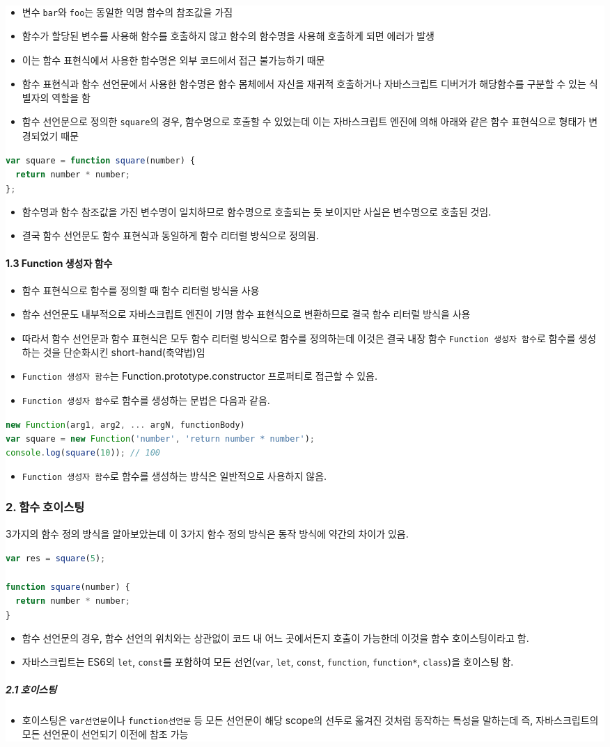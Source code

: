- 변수 `bar`와 `foo`는 동일한 익명 함수의 참조값을 가짐

- 함수가 할당된 변수를 사용해 함수를 호출하지 않고 함수의 함수명을 사용해 호출하게 되면 에러가 발생
- 이는 함수 표현식에서 사용한 함수명은 외부 코드에서 접근 불가능하기 때문

- 함수 표현식과 함수 선언문에서 사용한 함수명은 함수 몸체에서 자신을 재귀적 호출하거나 자바스크립트 디버거가 해당함수를 구분할 수 있는 식별자의 역할을 함

- 함수 선언문으로 정의한 `square`의 경우, 함수명으로 호출할 수 있었는데 이는 자바스크립트 엔진에 의해 아래와 같은 함수 표현식으로 형태가 변경되었기 때문

```jsx
var square = function square(number) {
  return number * number;
};
```

- 함수명과 함수 참조값을 가진 변수명이 일치하므로 함수명으로 호출되는 듯 보이지만 사실은 변수명으로 호출된 것임.

- 결국 함수 선언문도 함수 표현식과 동일하게 함수 리터럴 방식으로 정의됨.

#### 1.3 Function 생성자 함수

- 함수 표현식으로 함수를 정의할 때 함수 리터럴 방식을 사용
- 함수 선언문도 내부적으로 자바스크립트 엔진이 기명 함수 표현식으로 변환하므로 결국 함수 리터럴 방식을 사용

- 따라서 함수 선언문과 함수 표현식은 모두 함수 리터럴 방식으로 함수를 정의하는데 이것은 결국 내장 함수 `Function 생성자 함수`로 함수를 생성하는 것을 단순화시킨 short-hand(축약법)임

- `Function 생성자 함수`는 Function.prototype.constructor 프로퍼티로 접근할 수 있음.

- `Function 생성자 함수`로 함수를 생성하는 문법은 다음과 같음.

```jsx
new Function(arg1, arg2, ... argN, functionBody)
var square = new Function('number', 'return number * number');
console.log(square(10)); // 100
```

- `Function 생성자 함수`로 함수를 생성하는 방식은 일반적으로 사용하지 않음.

### 2. 함수 호이스팅

3가지의 함수 정의 방식을 알아보았는데 이 3가지 함수 정의 방식은 동작 방식에 약간의 차이가 있음.

```jsx
var res = square(5);

function square(number) {
  return number * number;
}
```

- 함수 선언문의 경우, 함수 선언의 위치와는 상관없이 코드 내 어느 곳에서든지 호출이 가능한데 이것을 함수 호이스팅이라고 함.

- 자바스크립트는 ES6의 `let`, `const`를 포함하여 모든 선언(`var`, `let`, `const`, `function`, `function*`, `class`)을 호이스팅 함.

##### 2.1 호이스팅

- 호이스팅은 `var선언문`이나 `function선언문` 등 모든 선언문이 해당 scope의 선두로 옮겨진 것처럼 동작하는 특성을 말하는데 즉, 자바스크립트의 모든 선언문이 선언되기 이전에 참조 가능

